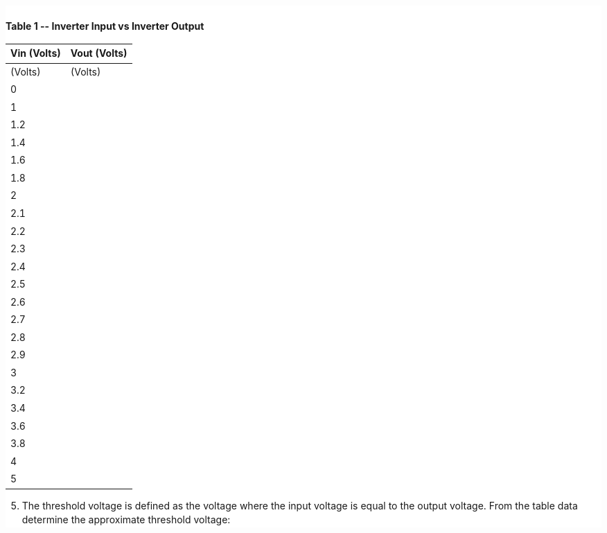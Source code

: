 <br>
<b>
Table 1 -- Inverter Input vs Inverter Output
</b>

| **Vin (Volts)** | **Vout (Volts)** |
|-------------------|-------------------|
|      (Volts)      |      (Volts)      |
|         0         |                   |
|         1         |                   |
|        1.2        |                   |
|        1.4        |                   |
|        1.6        |                   |
|        1.8        |                   |
|         2         |                   |
|        2.1        |                   |
|        2.2        |                   |
|        2.3        |                   |
|        2.4        |                   |
|        2.5        |                   |
|        2.6        |                   |
|        2.7        |                   |
|        2.8        |                   |
|        2.9        |                   |
|         3         |                   |
|        3.2        |                   |
|        3.4        |                   |
|        3.6        |                   |
|        3.8        |                   |
|         4         |                   |
|         5         |                   |

</div>

5. The threshold voltage is defined as the voltage where the input voltage is equal to the output voltage.    From the table data determine the approximate threshold voltage:
